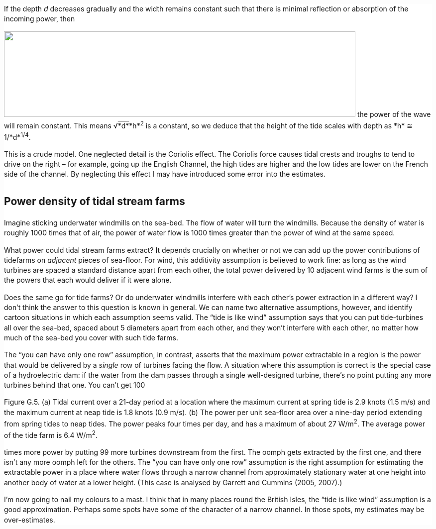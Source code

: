 If the depth *d* decreases gradually and the width remains constant such that there is minimal reflection or absorption of the incoming power, then

<img src="figure302.png" width="706" height="172" />
the power of the wave will remain constant. This means √<span style="text-decoration:overline">*d*</span>*h*<sup>2</sup> is a constant, so we deduce that the height of the tide scales with depth as *h* <span class="cong">≅</span> 1/*d*<sup>1/4</sup>.

This is a crude model. One neglected detail is the Coriolis effect. The Coriolis force causes tidal crests and troughs to tend to drive on the right – for example, going up the English Channel, the high tides are higher and the low tides are lower on the French side of the channel. By neglecting this effect I may have introduced some error into the estimates.

## Power density of tidal stream farms

Imagine sticking underwater windmills on the sea-bed. The flow of water will turn the windmills. Because the density of water is roughly 1000 times that of air, the power of water flow is 1000 times greater than the power of wind at the same speed.

What power could tidal stream farms extract? It depends crucially on whether or not we can add up the power contributions of tidefarms on *adjacent* pieces of sea-floor. For wind, this additivity assumption is believed to work fine: as long as the wind turbines are spaced a standard distance apart from each other, the total power delivered by 10 adjacent wind farms is the sum of the powers that each would deliver if it were alone.

Does the same go for tide farms? Or do underwater windmills interfere with each other’s power extraction in a different way? I don’t think the answer to this question is known in general. We can name two alternative assumptions, however, and identify cartoon situations in which each assumption seems valid. The “tide is like wind” assumption says that you can put tide-turbines all over the sea-bed, spaced about 5 diameters apart from each other, and they won’t interfere with each other, no matter how much of the sea-bed you cover with such tide farms.

The “you can have only one row” assumption, in contrast, asserts that the maximum power extractable in a region is the power that would be delivered by a *single* row of turbines facing the flow. A situation where this assumption is correct is the special case of a hydroelectric dam: if the water from the dam passes through a single well-designed turbine, there’s no point putting any more turbines behind that one. You can’t get 100

<div class='caption'><span class="figurenumber">Figure G.5.</span> (a) Tidal current over a 21-day period at a location where the maximum current at spring tide is 2.9 knots (1.5 m/s) and the maximum current at neap tide is 1.8 knots (0.9 m/s). (b) The power per unit sea-floor area over a nine-day period extending from spring tides to neap tides. The power peaks four times per day, and has a maximum of about 27 W/m<sup>2</sup>. The average power of the tide farm is 6.4 W/m<sup>2</sup>.</div>

times more power by putting 99 more turbines downstream from the first. The oomph gets extracted by the first one, and there isn’t any more oomph left for the others. The “you can have only one row” assumption is the right assumption for estimating the extractable power in a place where water flows through a narrow channel from approximately stationary water at one height into another body of water at a lower height. (This case is analysed by Garrett and Cummins (2005, 2007).)

I’m now going to nail my colours to a mast. I think that in many places round the British Isles, the “tide is like wind” assumption is a good approximation. Perhaps some spots have some of the character of a narrow channel. In those spots, my estimates may be over-estimates.
